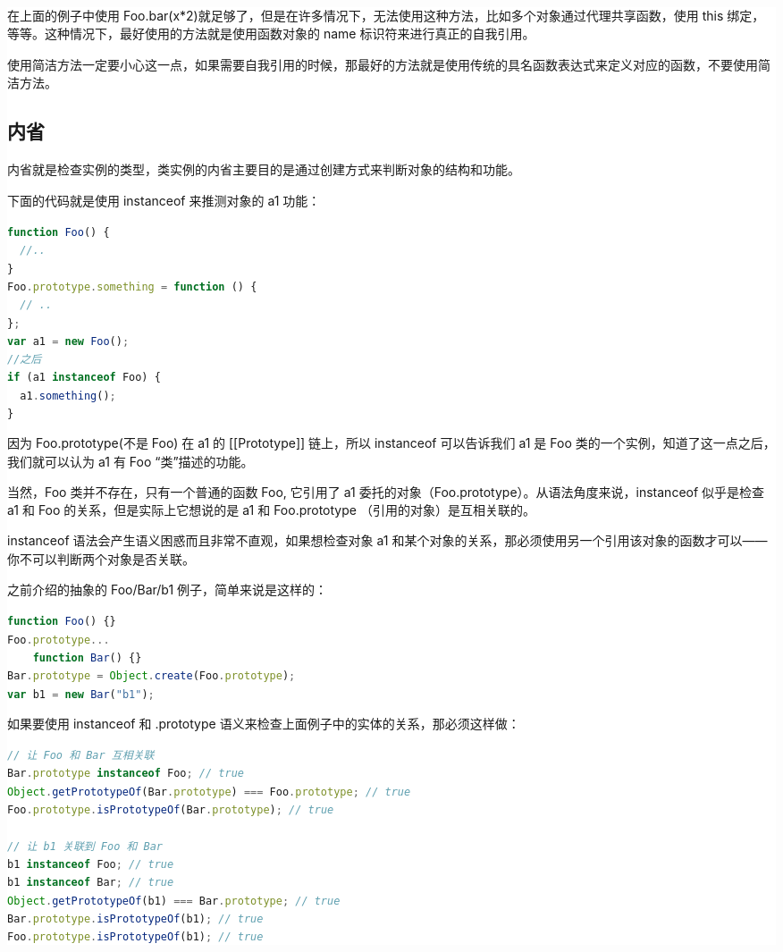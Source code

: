 在上面的例子中使用 Foo.bar(x\*2)就足够了，但是在许多情况下，无法使用这种方法，比如多个对象通过代理共享函数，使用 this 绑定，等等。这种情况下，最好使用的方法就是使用函数对象的 name 标识符来进行真正的自我引用。

使用简洁方法一定要小心这一点，如果需要自我引用的时候，那最好的方法就是使用传统的具名函数表达式来定义对应的函数，不要使用简洁方法。

## 内省

内省就是检查实例的类型，类实例的内省主要目的是通过创建方式来判断对象的结构和功能。

下面的代码就是使用 instanceof 来推测对象的 a1 功能：

```javascript
function Foo() {
  //..
}
Foo.prototype.something = function () {
  // ..
};
var a1 = new Foo();
//之后
if (a1 instanceof Foo) {
  a1.something();
}
```

因为 Foo.prototype(不是 Foo) 在 a1 的 [[Prototype]] 链上，所以 instanceof 可以告诉我们 a1 是 Foo 类的一个实例，知道了这一点之后，我们就可以认为 a1 有 Foo “类”描述的功能。

当然，Foo 类并不存在，只有一个普通的函数 Foo, 它引用了 a1 委托的对象（Foo.prototype）。从语法角度来说，instanceof 似乎是检查 a1 和 Foo 的关系，但是实际上它想说的是 a1 和 Foo.prototype （引用的对象）是互相关联的。

instanceof 语法会产生语义困惑而且非常不直观，如果想检查对象 a1 和某个对象的关系，那必须使用另一个引用该对象的函数才可以——你不可以判断两个对象是否关联。

之前介绍的抽象的 Foo/Bar/b1 例子，简单来说是这样的：

```javascript
function Foo() {}
Foo.prototype...
    function Bar() {}
Bar.prototype = Object.create(Foo.prototype);
var b1 = new Bar("b1");
```

如果要使用 instanceof 和 .prototype 语义来检查上面例子中的实体的关系，那必须这样做：

```javascript
// 让 Foo 和 Bar 互相关联
Bar.prototype instanceof Foo; // true
Object.getPrototypeOf(Bar.prototype) === Foo.prototype; // true
Foo.prototype.isPrototypeOf(Bar.prototype); // true

// 让 b1 关联到 Foo 和 Bar
b1 instanceof Foo; // true
b1 instanceof Bar; // true
Object.getPrototypeOf(b1) === Bar.prototype; // true
Bar.prototype.isPrototypeOf(b1); // true
Foo.prototype.isPrototypeOf(b1); // true
```
